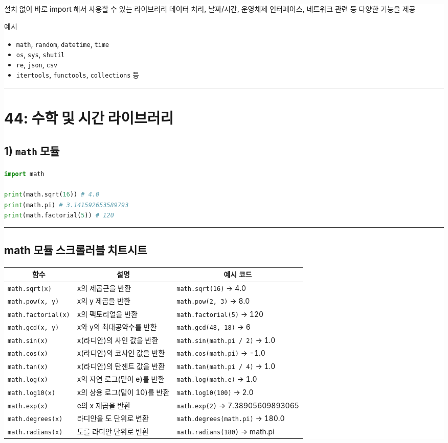 설치 없이 바로 import 해서 사용할 수 있는 라이브러리
데이터 처리, 날짜/시간, 운영체제 인터페이스, 네트워크 관련 등 다양한 기능을 제공

예시

- `math`, `random`, `datetime`, `time`
- `os`, `sys`, `shutil`
- `re`, `json`, `csv`
- `itertools`, `functools`, `collections` 등

---

# 44: 수학 및 시간 라이브러리

## 1) `math` 모듈

```python
import math

print(math.sqrt(16)) # 4.0
print(math.pi) # 3.141592653589793
print(math.factorial(5)) # 120
```

---

## math 모듈 스크롤러블 치트시트

<div class="overflow-y-auto max-h-[400px] border rounded p-4">

| 함수                | 설명                          | 예시 코드                         |
| ------------------- | ----------------------------- | --------------------------------- |
| `math.sqrt(x)`      | x의 제곱근을 반환             | `math.sqrt(16)` -> 4.0            |
| `math.pow(x, y)`    | x의 y 제곱을 반환             | `math.pow(2, 3)` -> 8.0           |
| `math.factorial(x)` | x의 팩토리얼을 반환           | `math.factorial(5)` -> 120        |
| `math.gcd(x, y)`    | x와 y의 최대공약수를 반환     | `math.gcd(48, 18)` -> 6           |
| `math.sin(x)`       | x(라디안)의 사인 값을 반환    | `math.sin(math.pi / 2)` -> 1.0    |
| `math.cos(x)`       | x(라디안)의 코사인 값을 반환  | `math.cos(math.pi)` -> -1.0       |
| `math.tan(x)`       | x(라디안)의 탄젠트 값을 반환  | `math.tan(math.pi / 4)` -> 1.0    |
| `math.log(x)`       | x의 자연 로그(밑이 e)를 반환  | `math.log(math.e)` -> 1.0         |
| `math.log10(x)`     | x의 상용 로그(밑이 10)를 반환 | `math.log10(100)` -> 2.0          |
| `math.exp(x)`       | e의 x 제곱을 반환             | `math.exp(2)` -> 7.38905609893065 |
| `math.degrees(x)`   | 라디안을 도 단위로 변환       | `math.degrees(math.pi)` -> 180.0  |
| `math.radians(x)`   | 도를 라디안 단위로 변환       | `math.radians(180)` -> math.pi    |
